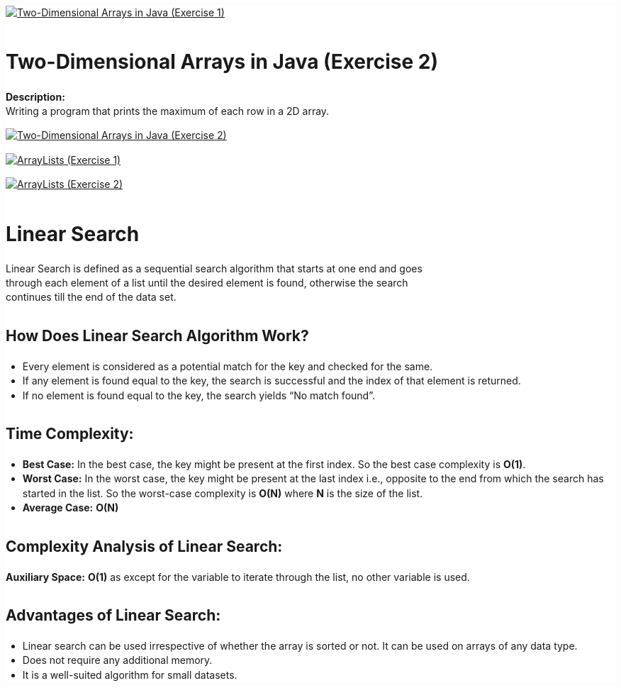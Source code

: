[![Two-Dimensional Arrays in Java (Exercise 1)](https://img.youtube.com/vi/778UYhztFAE/maxresdefault.jpg)](https://youtu.be/778UYhztFAE)

# Two-Dimensional Arrays in Java (Exercise 2)

**Description:**  
Writing a program that prints the maximum of each row in a 2D array.  

[![Two-Dimensional Arrays in Java (Exercise 2)](https://img.youtube.com/vi/8uxGSiCiqZA/maxresdefault.jpg)](https://youtu.be/8uxGSiCiqZA)

[![ArrayLists (Exercise 1)](https://img.youtube.com/vi/YgkRoY3-ng8/maxresdefault.jpg)](https://youtu.be/YgkRoY3-ng8)

[![ArrayLists (Exercise 2)](https://img.youtube.com/vi/Dcgl-KfLmfA/maxresdefault.jpg)](https://youtu.be/Dcgl-KfLmfA)

# Linear Search

Linear Search is defined as a sequential search algorithm that starts at one end and goes  
through each element of a list until the desired element is found, otherwise the search  
continues till the end of the data set.  

## How Does Linear Search Algorithm Work?

- Every element is considered as a potential match for the key and checked for the same.  
- If any element is found equal to the key, the search is successful and the index of that element is returned.  
- If no element is found equal to the key, the search yields “No match found”.  

## Time Complexity:

- **Best Case:** In the best case, the key might be present at the first index. So the best case complexity is **O(1)**.  
- **Worst Case:** In the worst case, the key might be present at the last index i.e., opposite to the end from which the search has started in the list. So the worst-case complexity is **O(N)** where **N** is the size of the list.  
- **Average Case:** **O(N)**  

## Complexity Analysis of Linear Search:

**Auxiliary Space:** **O(1)** as except for the variable to iterate through the list, no other variable is used.  

## Advantages of Linear Search:

- Linear search can be used irrespective of whether the array is sorted or not. It can be used on arrays of any data type.  
- Does not require any additional memory.  
- It is a well-suited algorithm for small datasets.  
